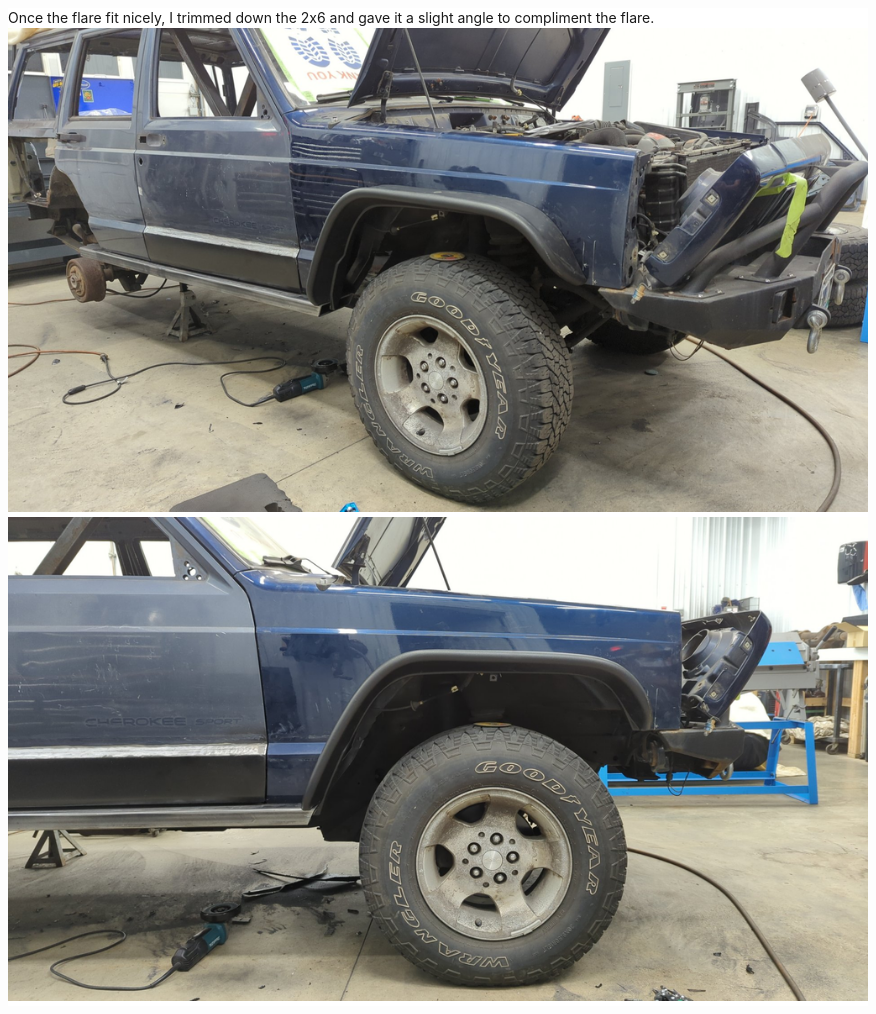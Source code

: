 Once the flare fit nicely, I trimmed down the 2x6 and gave it a slight angle to compliment the flare.
![](images/60.jpg)
![](images/61.jpg)